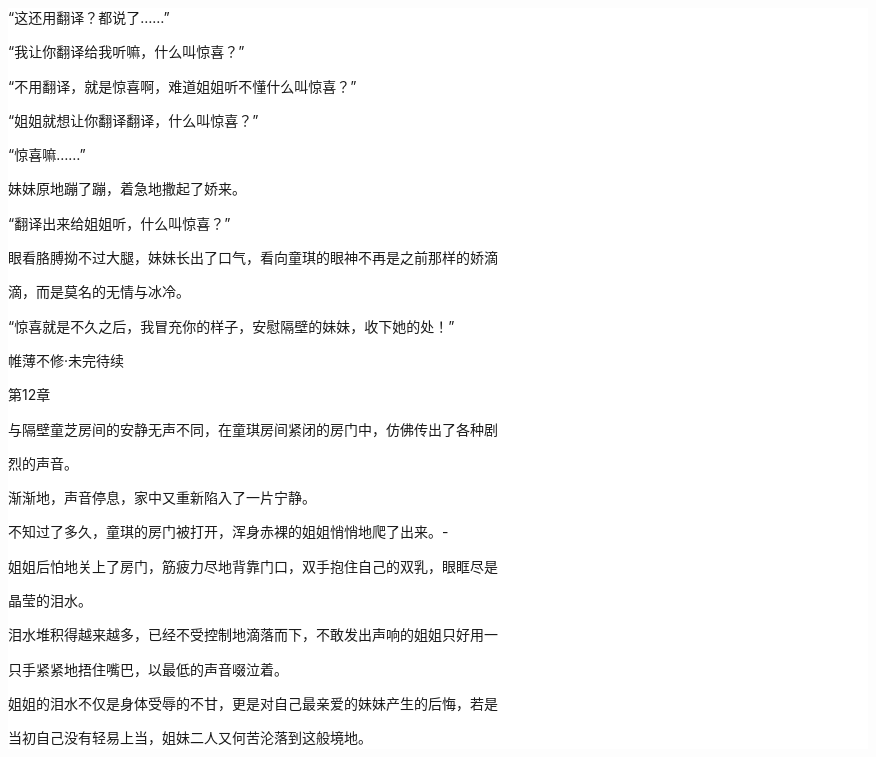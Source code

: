 “这还用翻译？都说了……”



“我让你翻译给我听嘛，什么叫惊喜？”



“不用翻译，就是惊喜啊，难道姐姐听不懂什么叫惊喜？”



“姐姐就想让你翻译翻译，什么叫惊喜？”

“惊喜嘛……”

妹妹原地蹦了蹦，着急地撒起了娇来。



“翻译出来给姐姐听，什么叫惊喜？”



眼看胳膊拗不过大腿，妹妹长出了口气，看向童琪的眼神不再是之前那样的娇滴

滴，而是莫名的无情与冰冷。





“惊喜就是不久之后，我冒充你的样子，安慰隔壁的妹妹，收下她的处！”



帷薄不修·未完待续

第12章





与隔壁童芝房间的安静无声不同，在童琪房间紧闭的房门中，仿佛传出了各种剧

烈的声音。

渐渐地，声音停息，家中又重新陷入了一片宁静。



不知过了多久，童琪的房门被打开，浑身赤裸的姐姐悄悄地爬了出来。-





姐姐后怕地关上了房门，筋疲力尽地背靠门口，双手抱住自己的双乳，眼眶尽是

晶莹的泪水。



泪水堆积得越来越多，已经不受控制地滴落而下，不敢发出声响的姐姐只好用一

只手紧紧地捂住嘴巴，以最低的声音啜泣着。





姐姐的泪水不仅是身体受辱的不甘，更是对自己最亲爱的妹妹产生的后悔，若是

当初自己没有轻易上当，姐妹二人又何苦沦落到这般境地。
